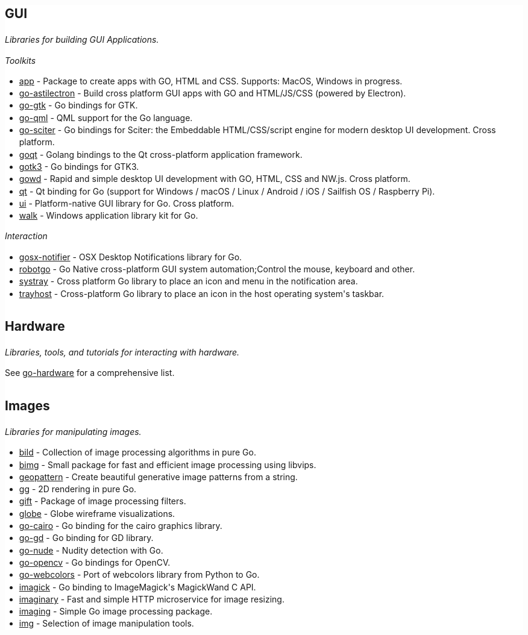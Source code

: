 ## GUI

*Libraries for building GUI Applications.*

*Toolkits*

* [app](https://github.com/murlokswarm/app) - Package to create apps with GO, HTML and CSS. Supports: MacOS, Windows in progress.
* [go-astilectron](https://github.com/asticode/go-astilectron) - Build cross platform GUI apps with GO and HTML/JS/CSS (powered by Electron).
* [go-gtk](http://mattn.github.io/go-gtk/) - Go bindings for GTK.
* [go-qml](https://github.com/go-qml/qml) - QML support for the Go language.
* [go-sciter](https://github.com/sciter-sdk/go-sciter) - Go bindings for Sciter: the Embeddable HTML/CSS/script engine for modern desktop UI development. Cross platform.
* [goqt](https://github.com/visualfc/goqt) - Golang bindings to the Qt cross-platform application framework.
* [gotk3](https://github.com/gotk3/gotk3) - Go bindings for GTK3.
* [gowd](https://github.com/dtylman/gowd) - Rapid and simple desktop UI development with GO, HTML, CSS and NW.js. Cross platform.
* [qt](https://github.com/therecipe/qt) - Qt binding for Go (support for Windows / macOS / Linux / Android / iOS / Sailfish OS / Raspberry Pi).
* [ui](https://github.com/andlabs/ui) - Platform-native GUI library for Go. Cross platform.
* [walk](https://github.com/lxn/walk) - Windows application library kit for Go.

*Interaction*

* [gosx-notifier](https://github.com/deckarep/gosx-notifier) - OSX Desktop Notifications library for Go.
* [robotgo](https://github.com/go-vgo/robotgo) - Go Native cross-platform GUI system automation;Control the mouse, keyboard and other.
* [systray](https://github.com/getlantern/systray) - Cross platform Go library to place an icon and menu in the notification area.
* [trayhost](https://github.com/shurcooL/trayhost) - Cross-platform Go library to place an icon in the host operating system's taskbar.


## Hardware

*Libraries, tools, and tutorials for interacting with hardware.*

See [go-hardware](https://github.com/rakyll/go-hardware) for a comprehensive list.

## Images

*Libraries for manipulating images.*

* [bild](https://github.com/anthonynsimon/bild) - Collection of image processing algorithms in pure Go.
* [bimg](https://github.com/h2non/bimg) - Small package for fast and efficient image processing using libvips.
* [geopattern](https://github.com/pravj/geopattern) - Create beautiful generative image patterns from a string.
* [gg](https://github.com/fogleman/gg) - 2D rendering in pure Go.
* [gift](https://github.com/disintegration/gift) - Package of image processing filters.
* [globe](https://github.com/mmcloughlin/globe) - Globe wireframe visualizations.
* [go-cairo](https://github.com/ungerik/go-cairo) - Go binding for the cairo graphics library.
* [go-gd](https://github.com/bolknote/go-gd) - Go binding for GD library.
* [go-nude](https://github.com/koyachi/go-nude) - Nudity detection with Go.
* [go-opencv](https://github.com/lazywei/go-opencv) - Go bindings for OpenCV.
* [go-webcolors](https://github.com/jyotiska/go-webcolors) - Port of webcolors library from Python to Go.
* [imagick](https://github.com/gographics/imagick) - Go binding to ImageMagick's MagickWand C API.
* [imaginary](https://github.com/h2non/imaginary) - Fast and simple HTTP microservice for image resizing.
* [imaging](https://github.com/disintegration/imaging) - Simple Go image processing package.
* [img](https://github.com/hawx/img) - Selection of image manipulation tools.